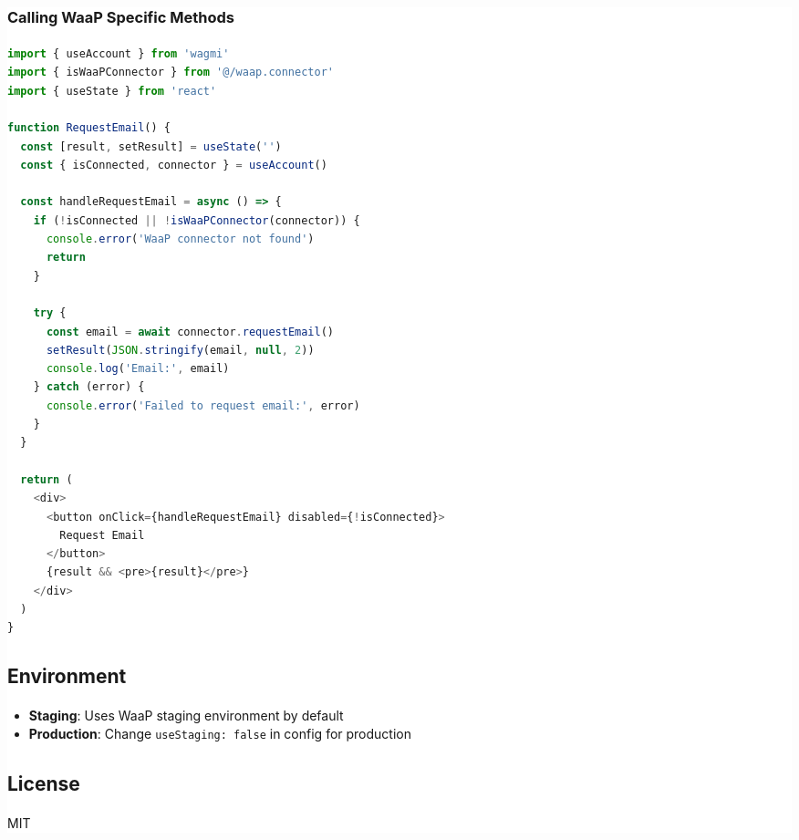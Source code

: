 ### Calling WaaP Specific Methods

```typescript
import { useAccount } from 'wagmi'
import { isWaaPConnector } from '@/waap.connector'
import { useState } from 'react'

function RequestEmail() {
  const [result, setResult] = useState('')
  const { isConnected, connector } = useAccount()

  const handleRequestEmail = async () => {
    if (!isConnected || !isWaaPConnector(connector)) {
      console.error('WaaP connector not found')
      return
    }

    try {
      const email = await connector.requestEmail()
      setResult(JSON.stringify(email, null, 2))
      console.log('Email:', email)
    } catch (error) {
      console.error('Failed to request email:', error)
    }
  }

  return (
    <div>
      <button onClick={handleRequestEmail} disabled={!isConnected}>
        Request Email
      </button>
      {result && <pre>{result}</pre>}
    </div>
  )
}
```

## Environment

- **Staging**: Uses WaaP staging environment by default
- **Production**: Change `useStaging: false` in config for production

## License

MIT